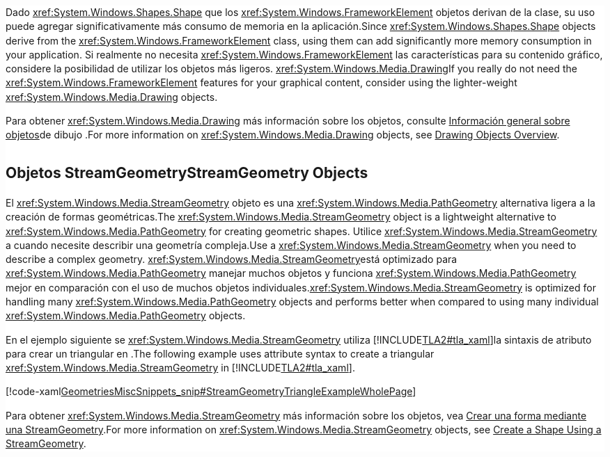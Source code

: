  <span data-ttu-id="bce81-134">Dado <xref:System.Windows.Shapes.Shape> que los <xref:System.Windows.FrameworkElement> objetos derivan de la clase, su uso puede agregar significativamente más consumo de memoria en la aplicación.</span><span class="sxs-lookup"><span data-stu-id="bce81-134">Since <xref:System.Windows.Shapes.Shape> objects derive from the <xref:System.Windows.FrameworkElement> class, using them can add significantly more memory consumption in your application.</span></span> <span data-ttu-id="bce81-135">Si realmente no necesita <xref:System.Windows.FrameworkElement> las características para su contenido gráfico, considere la posibilidad de utilizar los objetos más ligeros. <xref:System.Windows.Media.Drawing></span><span class="sxs-lookup"><span data-stu-id="bce81-135">If you really do not need the <xref:System.Windows.FrameworkElement> features for your graphical content, consider using the lighter-weight <xref:System.Windows.Media.Drawing> objects.</span></span>  
  
 <span data-ttu-id="bce81-136">Para obtener <xref:System.Windows.Media.Drawing> más información sobre los objetos, consulte [Información general sobre objetos](../graphics-multimedia/drawing-objects-overview.md)de dibujo .</span><span class="sxs-lookup"><span data-stu-id="bce81-136">For more information on <xref:System.Windows.Media.Drawing> objects, see [Drawing Objects Overview](../graphics-multimedia/drawing-objects-overview.md).</span></span>  
  
<a name="StreamGeometry_Objects"></a>
## <a name="streamgeometry-objects"></a><span data-ttu-id="bce81-137">Objetos StreamGeometry</span><span class="sxs-lookup"><span data-stu-id="bce81-137">StreamGeometry Objects</span></span>  
 <span data-ttu-id="bce81-138">El <xref:System.Windows.Media.StreamGeometry> objeto es una <xref:System.Windows.Media.PathGeometry> alternativa ligera a la creación de formas geométricas.</span><span class="sxs-lookup"><span data-stu-id="bce81-138">The <xref:System.Windows.Media.StreamGeometry> object is a lightweight alternative to <xref:System.Windows.Media.PathGeometry> for creating geometric shapes.</span></span> <span data-ttu-id="bce81-139">Utilice <xref:System.Windows.Media.StreamGeometry> a cuando necesite describir una geometría compleja.</span><span class="sxs-lookup"><span data-stu-id="bce81-139">Use a <xref:System.Windows.Media.StreamGeometry> when you need to describe a complex geometry.</span></span> <span data-ttu-id="bce81-140"><xref:System.Windows.Media.StreamGeometry>está optimizado para <xref:System.Windows.Media.PathGeometry> manejar muchos objetos y funciona <xref:System.Windows.Media.PathGeometry> mejor en comparación con el uso de muchos objetos individuales.</span><span class="sxs-lookup"><span data-stu-id="bce81-140"><xref:System.Windows.Media.StreamGeometry> is optimized for handling many <xref:System.Windows.Media.PathGeometry> objects and performs better when compared to using many individual <xref:System.Windows.Media.PathGeometry> objects.</span></span>  
  
 <span data-ttu-id="bce81-141">En el ejemplo siguiente se <xref:System.Windows.Media.StreamGeometry> utiliza [!INCLUDE[TLA2#tla_xaml](../../../../includes/tla2sharptla-xaml-md.md)]la sintaxis de atributo para crear un triangular en .</span><span class="sxs-lookup"><span data-stu-id="bce81-141">The following example uses attribute syntax to create a triangular <xref:System.Windows.Media.StreamGeometry> in [!INCLUDE[TLA2#tla_xaml](../../../../includes/tla2sharptla-xaml-md.md)].</span></span>  
  
 [!code-xaml[GeometriesMiscSnippets_snip#StreamGeometryTriangleExampleWholePage](~/samples/snippets/xaml/VS_Snippets_Wpf/GeometriesMiscSnippets_snip/XAML/StreamGeometryExample.xaml#streamgeometrytriangleexamplewholepage)]  
  
 <span data-ttu-id="bce81-142">Para obtener <xref:System.Windows.Media.StreamGeometry> más información sobre los objetos, vea [Crear una forma mediante una StreamGeometry](../graphics-multimedia/how-to-create-a-shape-using-a-streamgeometry.md).</span><span class="sxs-lookup"><span data-stu-id="bce81-142">For more information on <xref:System.Windows.Media.StreamGeometry> objects, see [Create a Shape Using a StreamGeometry](../graphics-multimedia/how-to-create-a-shape-using-a-streamgeometry.md).</span></span>  
  